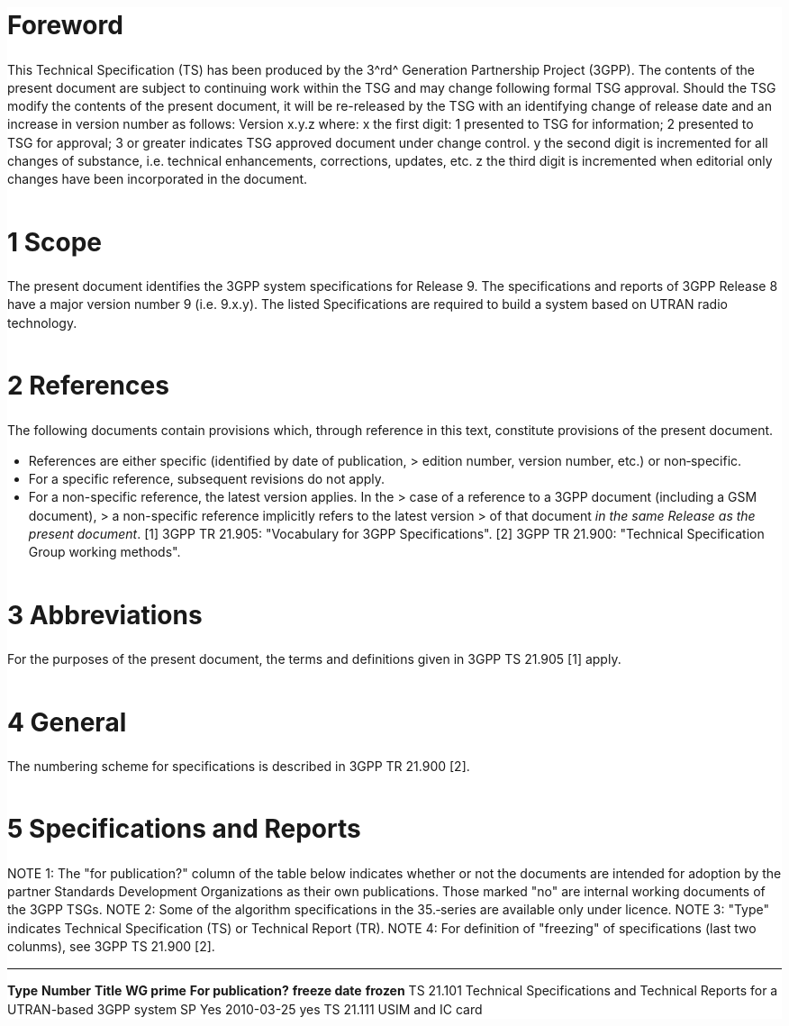 # Foreword
This Technical Specification (TS) has been produced by the 3^rd^ Generation
Partnership Project (3GPP).
The contents of the present document are subject to continuing work within the
TSG and may change following formal TSG approval. Should the TSG modify the
contents of the present document, it will be re-released by the TSG with an
identifying change of release date and an increase in version number as
follows:
Version x.y.z
where:
x the first digit:
1 presented to TSG for information;
2 presented to TSG for approval;
3 or greater indicates TSG approved document under change control.
y the second digit is incremented for all changes of substance, i.e. technical
enhancements, corrections, updates, etc.
z the third digit is incremented when editorial only changes have been
incorporated in the document.
# 1 Scope
The present document identifies the 3GPP system specifications for Release 9.
The specifications and reports of 3GPP Release 8 have a major version number 9
(i.e. 9.x.y). The listed Specifications are required to build a system based
on UTRAN radio technology.
# 2 References
The following documents contain provisions which, through reference in this
text, constitute provisions of the present document.
  * References are either specific (identified by date of publication, > edition number, version number, etc.) or non‑specific.
  * For a specific reference, subsequent revisions do not apply.
  * For a non-specific reference, the latest version applies. In the > case of a reference to a 3GPP document (including a GSM document), > a non-specific reference implicitly refers to the latest version > of that document _in the same Release as the present document_.
[1] 3GPP TR 21.905: \"Vocabulary for 3GPP Specifications\".
[2] 3GPP TR 21.900: \"Technical Specification Group working methods\".
# 3 Abbreviations
For the purposes of the present document, the terms and definitions given in
3GPP TS 21.905 [1] apply.
# 4 General
The numbering scheme for specifications is described in 3GPP TR 21.900 [2].
# 5 Specifications and Reports
NOTE 1: The \"for publication?\" column of the table below indicates whether
or not the documents are intended for adoption by the partner Standards
Development Organizations as their own publications. Those marked \"no\" are
internal working documents of the 3GPP TSGs.
NOTE 2: Some of the algorithm specifications in the 35.‑series are available
only under licence.
NOTE 3: \"Type\" indicates Technical Specification (TS) or Technical Report
(TR).
NOTE 4: For definition of \"freezing\" of specifications (last two colunms),
see 3GPP TS 21.900 [2].
* * *
**Type** **Number** **Title** **WG prime** **For publication?** **freeze
date** **frozen** TS 21.101 Technical Specifications and Technical Reports for
a UTRAN-based 3GPP system SP Yes 2010-03-25 yes TS 21.111 USIM and IC card